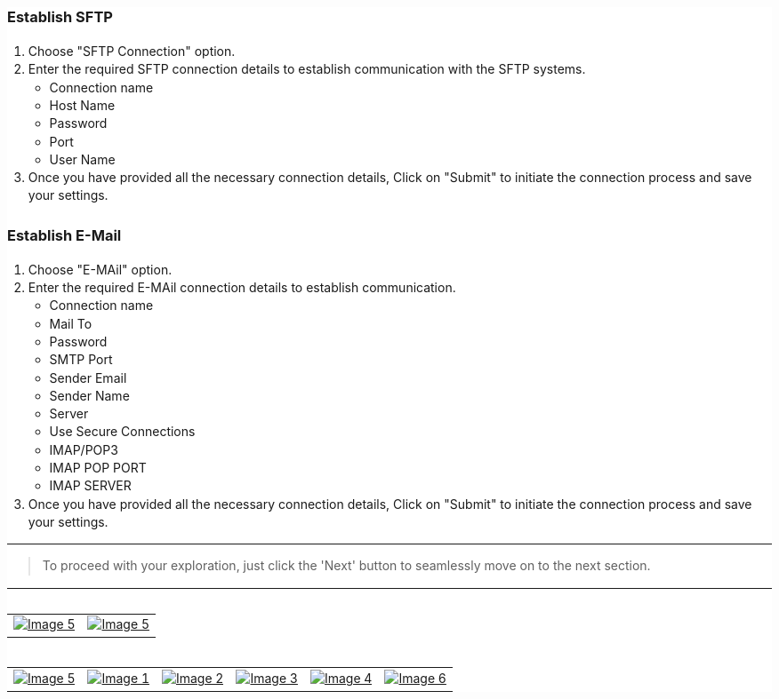 ### Establish SFTP

1. Choose "SFTP Connection" option.
2. Enter the required SFTP connection details to establish communication with the SFTP systems.
    - Connection name
    - Host Name
    - Password
    - Port
    - User Name
3. Once you have provided all the necessary connection details, Click on "Submit" to initiate the connection process and save your settings.

### Establish E-Mail 

1. Choose "E-MAil" option.
2. Enter the required E-MAil connection details to establish communication.
    - Connection name
    - Mail To
    - Password
    - ​SMTP Port
    - Sender Email
    - Sender Name
    - Server
    - Use Secure Connections
    - IMAP/POP3
    - IMAP POP PORT
    - IMAP SERVER
3. Once you have provided all the necessary connection details, Click on "Submit" to initiate the connection process and save your settings.

----

> To proceed with your exploration, just click the 'Next' button to seamlessly move on to the next section.

----


<table align="right" border="0">
    <tr>
      <td align="center"><a href="https://github.com/airacommunity/AIRA-User-Guide/blob/main/A.%20Introduction%20to%20AIRA%20User%20Guide.md"><img src="https://github.com/airacommunity/AIRA-User-Guide-Images/blob/main/icon-previous.png" alt="Image 5" width="40" height="40"></a></td>
      <td align="center"><a href="https://github.com/airacommunity/AIRA-User-Guide/blob/main/C.%20Introduction%20to%20AIRA%20Installation.md"><img src="https://github.com/airacommunity/AIRA-User-Guide-Images/blob/main/icon-next.png" alt="Image 5" width="40" height="40"></a></td>
    </tr>
</table>

<br>
<br>
<br>

<table border="0" align="center">
  <tr>
    <td align="center"><a href="https://aira.fr/"><img src="https://github.com/airacommunity/AIRA-User-Guide-Images/blob/main/icon-website.png?raw=true" alt="Image 5" width="30" height="30"></a></td>
    <td><a href="https://www.linkedin.com/company/aira-rpa/"><img src="https://github.com/airacommunity/AIRA-User-Guide-Images/blob/main/icon%20-%20linkedin.png?raw=true" alt="Image 1" width="30" height="30"></a></td>
    <td><a href="https://www.instagram.com/connect_aira/"><img src="https://github.com/airacommunity/AIRA-User-Guide-Images/blob/main/icon-instagram.png?raw=true" alt="Image 2" width="30" height="30"></a></td>
    <td><a href="https://www.youtube.com/channel/UCHHCcwQrx-_19sAhu-2R4ww"><img src="https://github.com/airacommunity/AIRA-User-Guide-Images/blob/main/icon%20-%20youtube.png?raw=true" alt="Image 3" width="30" height="30"></a></td>
    <td><a href="https://twitter.com/Aira_RPA"><img src="https://github.com/airacommunity/AIRA-User-Guide-Images/blob/main/icon%20-%20twitter.png?raw=true" alt="Image 4" width="30" height="30"></a></td>
    <td><a href="mailto:connect@aira.fr"><img src="https://github.com/airacommunity/AIRA-User-Guide-Images/blob/main/icon%20-%20gmail.png?raw=true" alt="Image 6" width="30" height="30"></a></td>
  </tr>
</table>
